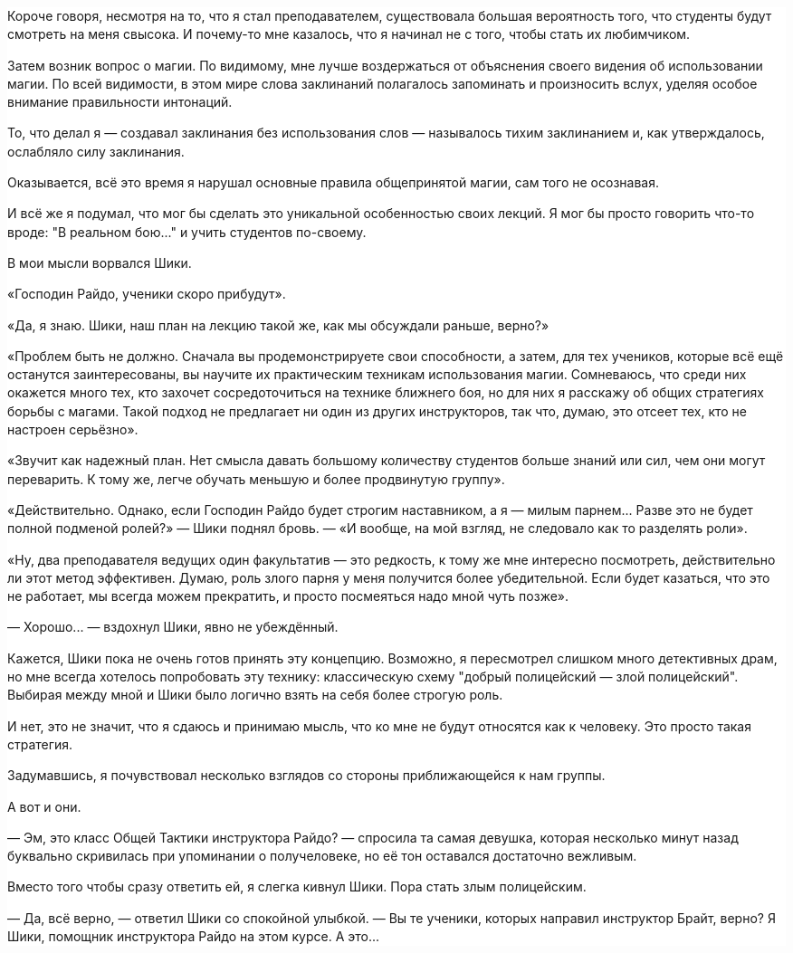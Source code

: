 Короче говоря, несмотря на то, что я стал преподавателем, существовала большая вероятность того, что студенты будут смотреть на меня свысока. И почему-то мне казалось, что я начинал не с того, чтобы стать их любимчиком.

Затем возник вопрос о магии. По видимому, мне лучше воздержаться от объяснения своего видения об использовании магии. По всей видимости, в этом мире слова заклинаний полагалось запоминать и произносить вслух, уделяя особое внимание правильности интонаций.

То, что делал я — создавал заклинания без использования слов — называлось тихим заклинанием и, как утверждалось, ослабляло силу заклинания.

Оказывается, всё это время я нарушал основные правила общепринятой магии, сам того не осознавая.

И всё же я подумал, что мог бы сделать это уникальной особенностью своих лекций. Я мог бы просто говорить что-то вроде: "В реальном бою..." и учить студентов по-своему.

В мои мысли ворвался Шики.

«Господин Райдо, ученики скоро прибудут».

«Да, я знаю. Шики, наш план на лекцию такой же, как мы обсуждали раньше, верно?»

«Проблем быть не должно. Сначала вы продемонстрируете свои способности, а затем, для тех учеников, которые всё ещё останутся заинтересованы, вы научите их практическим техникам использования магии. Сомневаюсь, что среди них окажется много тех, кто захочет сосредоточиться на технике ближнего боя, но для них я расскажу об общих стратегиях борьбы с магами. Такой подход не предлагает ни один из других инструкторов, так что, думаю, это отсеет тех, кто не настроен серьёзно».

«Звучит как надежный план. Нет смысла давать большому количеству студентов больше знаний или сил, чем они могут переварить. К тому же, легче обучать меньшую и более продвинутую группу».

«Действительно. Однако, если Господин Райдо будет строгим наставником, а я — милым парнем... Разве это не будет полной подменой ролей?» — Шики поднял бровь. — «И вообще, на мой взгляд, не следовало как то разделять роли».

«Ну, два преподавателя ведущих один факультатив — это редкость, к тому же мне интересно посмотреть, действительно ли этот метод эффективен. Думаю, роль злого парня у меня получится более убедительной. Если будет казаться, что это не работает, мы всегда можем прекратить, и просто посмеяться надо мной чуть позже».

— Хорошо... — вздохнул Шики, явно не убеждённый.

Кажется, Шики пока не очень готов принять эту концепцию. Возможно, я пересмотрел слишком много детективных драм, но мне всегда хотелось попробовать эту технику: классическую схему "добрый полицейский — злой полицейский". Выбирая между мной и Шики было логично взять на себя более строгую роль.

И нет, это не значит, что я сдаюсь и принимаю мысль, что ко мне не будут относятся как к человеку. Это просто такая стратегия.

Задумавшись, я почувствовал несколько взглядов со стороны приближающейся к нам группы.

А вот и они.

— Эм, это класс Общей Тактики инструктора Райдо? — спросила та самая девушка, которая несколько минут назад буквально скривилась при упоминании о получеловеке, но её тон оставался достаточно вежливым.

Вместо того чтобы сразу ответить ей, я слегка кивнул Шики. Пора стать злым полицейским.

— Да, всё верно, — ответил Шики со спокойной улыбкой. — Вы те ученики, которых направил инструктор Брайт, верно? Я Шики, помощник инструктора Райдо на этом курсе. А это...
